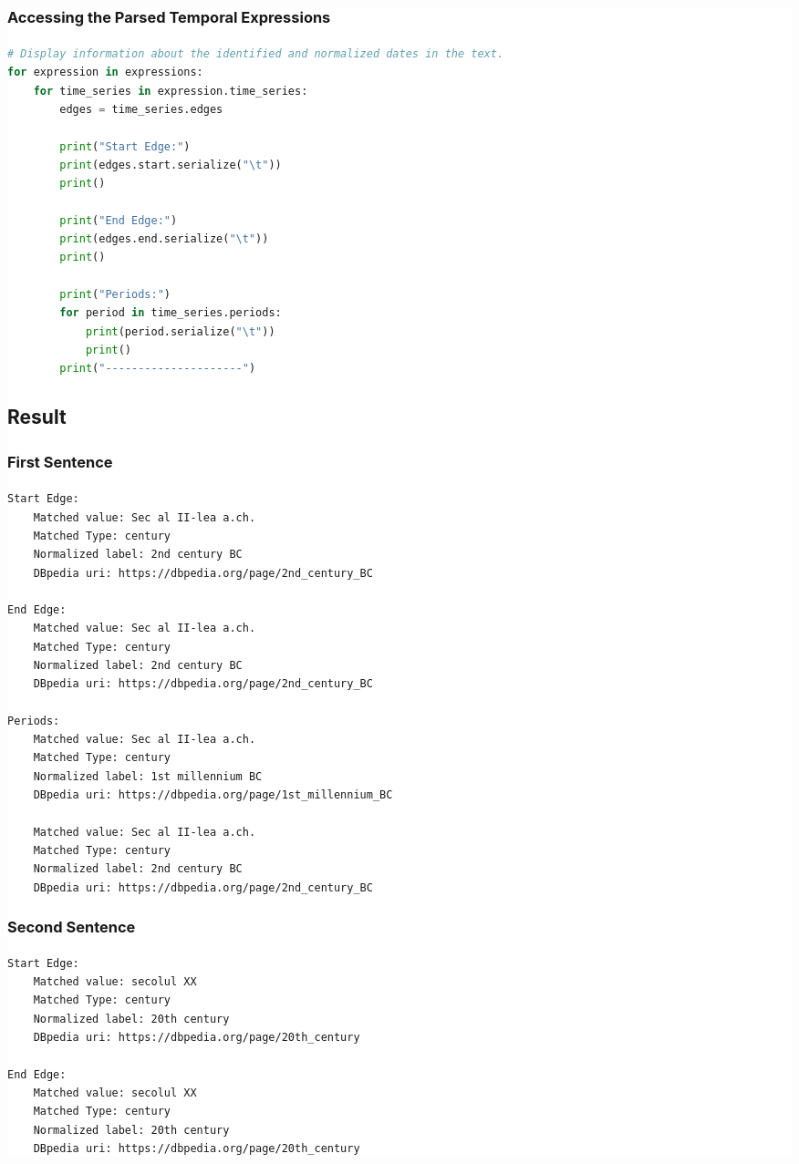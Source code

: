 ### Accessing the Parsed Temporal Expressions
```python
# Display information about the identified and normalized dates in the text.
for expression in expressions:
    for time_series in expression.time_series:
        edges = time_series.edges

        print("Start Edge:")
        print(edges.start.serialize("\t"))
        print()

        print("End Edge:")
        print(edges.end.serialize("\t"))
        print()

        print("Periods:")
        for period in time_series.periods:
            print(period.serialize("\t"))
            print()
        print("---------------------")
```

## Result
### First Sentence
```text
Start Edge:
	Matched value: Sec al II-lea a.ch.
	Matched Type: century
	Normalized label: 2nd century BC
	DBpedia uri: https://dbpedia.org/page/2nd_century_BC

End Edge:
	Matched value: Sec al II-lea a.ch.
	Matched Type: century
	Normalized label: 2nd century BC
	DBpedia uri: https://dbpedia.org/page/2nd_century_BC

Periods:
	Matched value: Sec al II-lea a.ch.
	Matched Type: century
	Normalized label: 1st millennium BC
	DBpedia uri: https://dbpedia.org/page/1st_millennium_BC

	Matched value: Sec al II-lea a.ch.
	Matched Type: century
	Normalized label: 2nd century BC
	DBpedia uri: https://dbpedia.org/page/2nd_century_BC
```

### Second Sentence
```text
Start Edge:
	Matched value: secolul XX
	Matched Type: century
	Normalized label: 20th century
	DBpedia uri: https://dbpedia.org/page/20th_century

End Edge:
	Matched value: secolul XX
	Matched Type: century
	Normalized label: 20th century
	DBpedia uri: https://dbpedia.org/page/20th_century
```